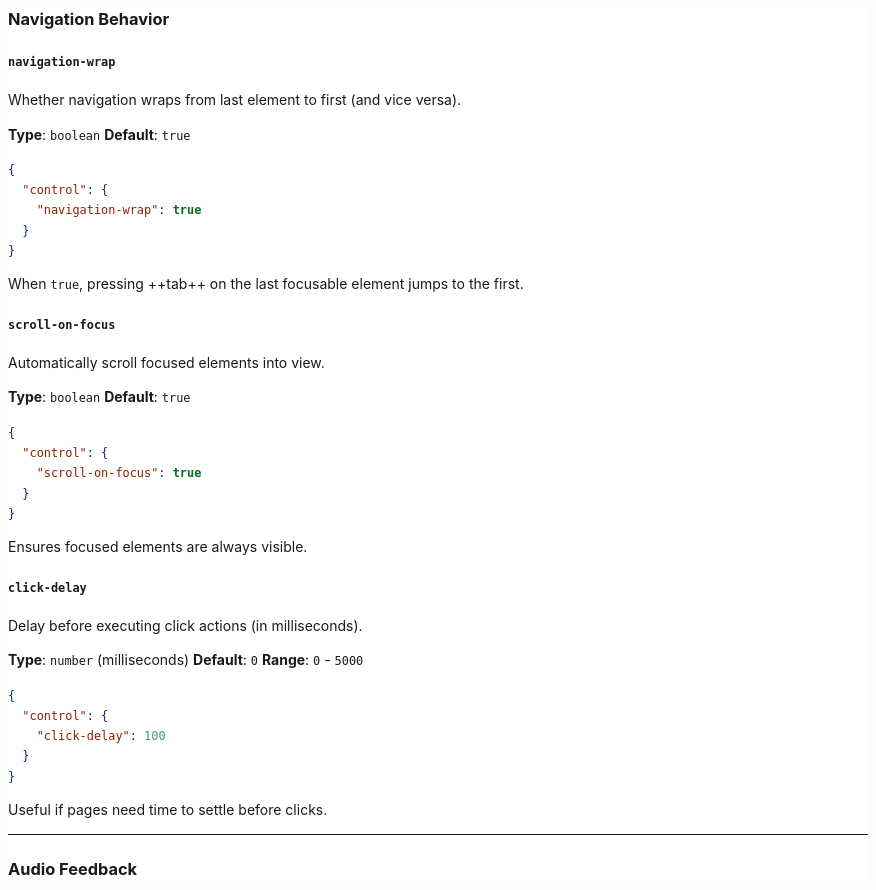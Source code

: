 
### Navigation Behavior

#### `navigation-wrap`

Whether navigation wraps from last element to first (and vice versa).

**Type**: `boolean`
**Default**: `true`

```json
{
  "control": {
    "navigation-wrap": true
  }
}
```

When `true`, pressing ++tab++ on the last focusable element jumps to the first.

#### `scroll-on-focus`

Automatically scroll focused elements into view.

**Type**: `boolean`
**Default**: `true`

```json
{
  "control": {
    "scroll-on-focus": true
  }
}
```

Ensures focused elements are always visible.

#### `click-delay`

Delay before executing click actions (in milliseconds).

**Type**: `number` (milliseconds)
**Default**: `0`
**Range**: `0` - `5000`

```json
{
  "control": {
    "click-delay": 100
  }
}
```

Useful if pages need time to settle before clicks.

---

### Audio Feedback
